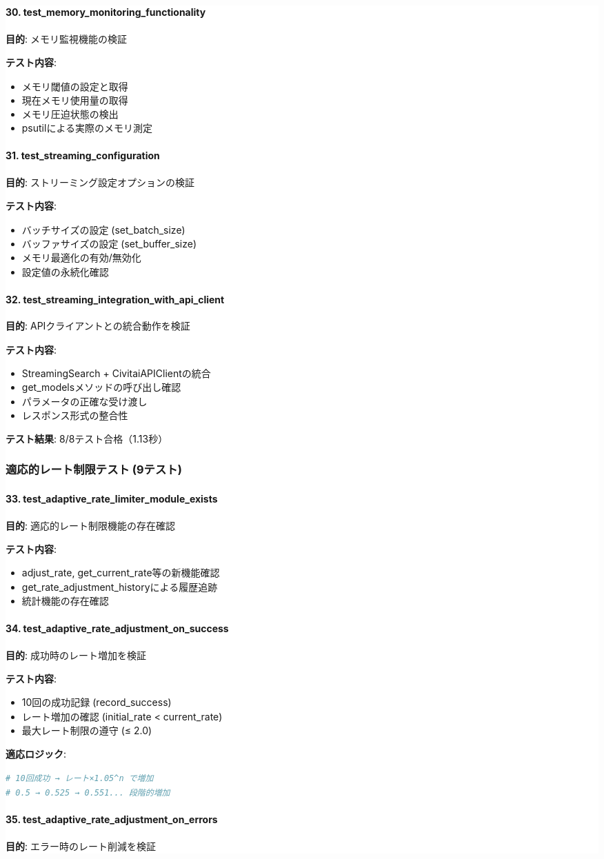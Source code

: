 #### 30. test_memory_monitoring_functionality
**目的**: メモリ監視機能の検証

**テスト内容**:
- メモリ閾値の設定と取得
- 現在メモリ使用量の取得
- メモリ圧迫状態の検出
- psutilによる実際のメモリ測定

#### 31. test_streaming_configuration
**目的**: ストリーミング設定オプションの検証

**テスト内容**:
- バッチサイズの設定 (set_batch_size)
- バッファサイズの設定 (set_buffer_size)  
- メモリ最適化の有効/無効化
- 設定値の永続化確認

#### 32. test_streaming_integration_with_api_client
**目的**: APIクライアントとの統合動作を検証

**テスト内容**:
- StreamingSearch + CivitaiAPIClientの統合
- get_modelsメソッドの呼び出し確認
- パラメータの正確な受け渡し
- レスポンス形式の整合性

**テスト結果**: 8/8テスト合格（1.13秒）

### 適応的レート制限テスト (9テスト)

#### 33. test_adaptive_rate_limiter_module_exists
**目的**: 適応的レート制限機能の存在確認

**テスト内容**:
- adjust_rate, get_current_rate等の新機能確認
- get_rate_adjustment_historyによる履歴追跡
- 統計機能の存在確認

#### 34. test_adaptive_rate_adjustment_on_success
**目的**: 成功時のレート増加を検証

**テスト内容**:
- 10回の成功記録 (record_success)
- レート増加の確認 (initial_rate < current_rate)
- 最大レート制限の遵守 (≤ 2.0)

**適応ロジック**:
```python
# 10回成功 → レート×1.05^n で増加
# 0.5 → 0.525 → 0.551... 段階的増加
```

#### 35. test_adaptive_rate_adjustment_on_errors
**目的**: エラー時のレート削減を検証
